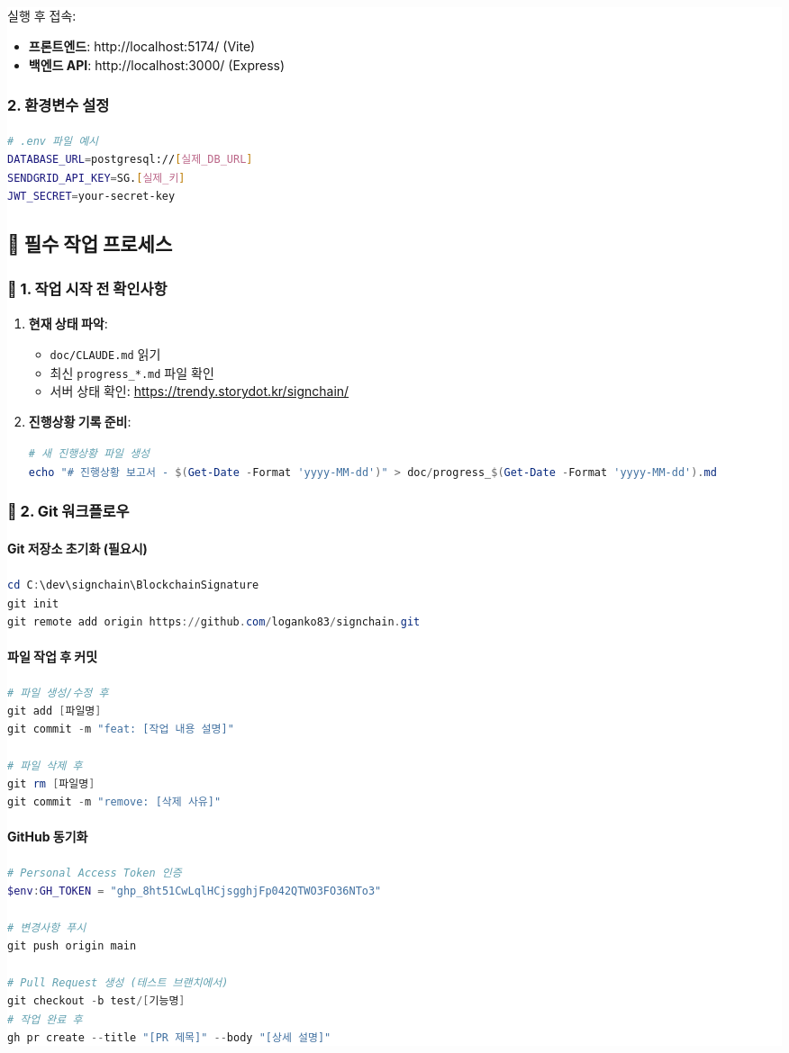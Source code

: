 실행 후 접속:
- **프론트엔드**: http://localhost:5174/ (Vite)
- **백엔드 API**: http://localhost:3000/ (Express)

### 2. 환경변수 설정
```bash
# .env 파일 예시
DATABASE_URL=postgresql://[실제_DB_URL]
SENDGRID_API_KEY=SG.[실제_키]
JWT_SECRET=your-secret-key
```

## 📝 필수 작업 프로세스

### 🎯 1. 작업 시작 전 확인사항
1. **현재 상태 파악**:
   - `doc/CLAUDE.md` 읽기
   - 최신 `progress_*.md` 파일 확인
   - 서버 상태 확인: https://trendy.storydot.kr/signchain/

2. **진행상황 기록 준비**:
   ```powershell
   # 새 진행상황 파일 생성
   echo "# 진행상황 보고서 - $(Get-Date -Format 'yyyy-MM-dd')" > doc/progress_$(Get-Date -Format 'yyyy-MM-dd').md
   ```

### 🎯 2. Git 워크플로우

#### Git 저장소 초기화 (필요시)
```powershell
cd C:\dev\signchain\BlockchainSignature
git init
git remote add origin https://github.com/loganko83/signchain.git
```

#### 파일 작업 후 커밋
```powershell
# 파일 생성/수정 후
git add [파일명]
git commit -m "feat: [작업 내용 설명]"

# 파일 삭제 후  
git rm [파일명]
git commit -m "remove: [삭제 사유]"
```

#### GitHub 동기화
```powershell
# Personal Access Token 인증
$env:GH_TOKEN = "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"

# 변경사항 푸시
git push origin main

# Pull Request 생성 (테스트 브랜치에서)
git checkout -b test/[기능명]
# 작업 완료 후
gh pr create --title "[PR 제목]" --body "[상세 설명]"
```
